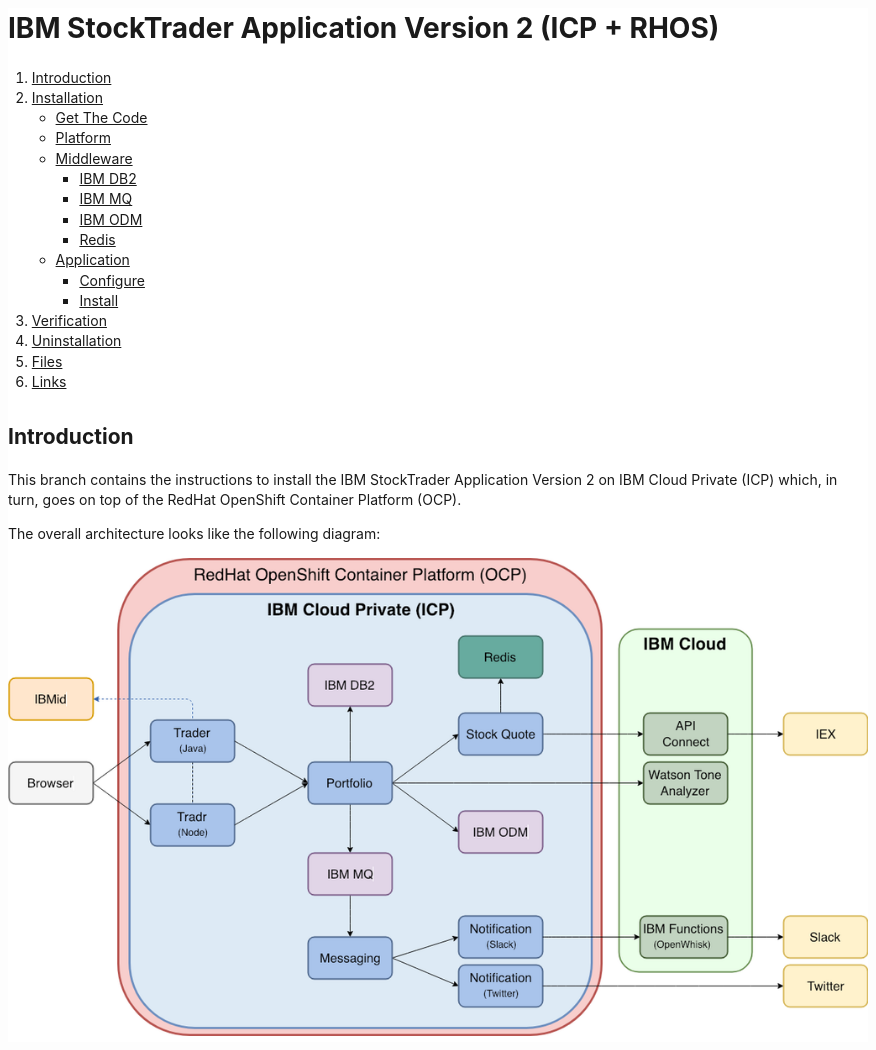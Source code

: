 # IBM StockTrader Application Version 2 (ICP + RHOS)

1.  [Introduction](#introduction)
2.  [Installation](#installation)
    - [Get The Code](#get-the-code)
    - [Platform](#platform)
    - [Middleware](#middleware)
      - [IBM DB2](#ibm-db2)
      - [IBM MQ](#ibm-mq)
      - [IBM ODM](#ibm-odm)
      - [Redis](#redis)
    - [Application](#application)
      - [Configure](#configure)
      - [Install](#install)
3.  [Verification](#verification)
4.  [Uninstallation](#uninstallation)
5.  [Files](#files)
6.  [Links](#links)

## Introduction

This branch contains the instructions to install the IBM StockTrader Application Version 2 on IBM Cloud Private (ICP) which, in turn, goes on top of the RedHat OpenShift Container Platform (OCP).

The overall architecture looks like the following diagram:

<p align="center">
<img alt="st-v2" src="images/stocktrader_v2_rhos.png"/>
</p>
